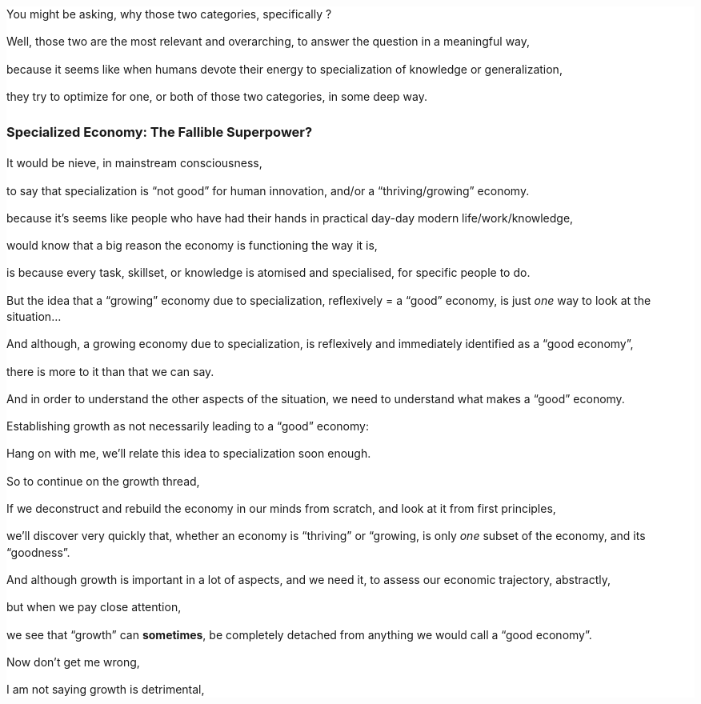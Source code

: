 
You might be asking, why those two categories, specifically ?

Well, those two are the most relevant and overarching, to answer the question in a meaningful way,

because it seems like when humans devote their energy to specialization of knowledge or generalization, 

they try to optimize for one, or both of those two categories, in some deep way.




### Specialized Economy: The Fallible Superpower?

It would be nieve, in mainstream consciousness, 

to say that specialization is “not good” for human innovation, and/or a “thriving/growing” economy.


because it’s seems like people who have had their hands in practical day-day modern life/work/knowledge, 

would know that a big reason the economy is functioning the way it is,

is because every task, skillset, or knowledge is atomised and specialised, for specific people to do.

But the idea that a “growing” economy due to specialization, reflexively = a “good” economy, is just *one* way to look at the situation…

And although, a growing economy due to specialization, is reflexively and immediately identified as a “good economy”,

there is more to it than that we can say.

And in order to understand the other aspects of the situation, we need to understand what makes a “good” economy.

Establishing growth as not necessarily leading to a “good” economy:

Hang on with me, we’ll relate this idea to specialization soon enough.

So to continue on the growth thread,

If we deconstruct and rebuild the economy in our minds from scratch, and look at it from first principles,

we’ll discover very quickly that, whether an economy is “thriving” or “growing, is only *one* subset of the economy, and its “goodness”.

And although growth is important in a lot of aspects, and we need it, to assess our economic trajectory, abstractly,

but when we pay close attention, 

we see that “growth” can <b>sometimes</b>, be completely detached from anything we would call a “good economy”.

Now don’t get me wrong, 

I am not saying growth is detrimental,
